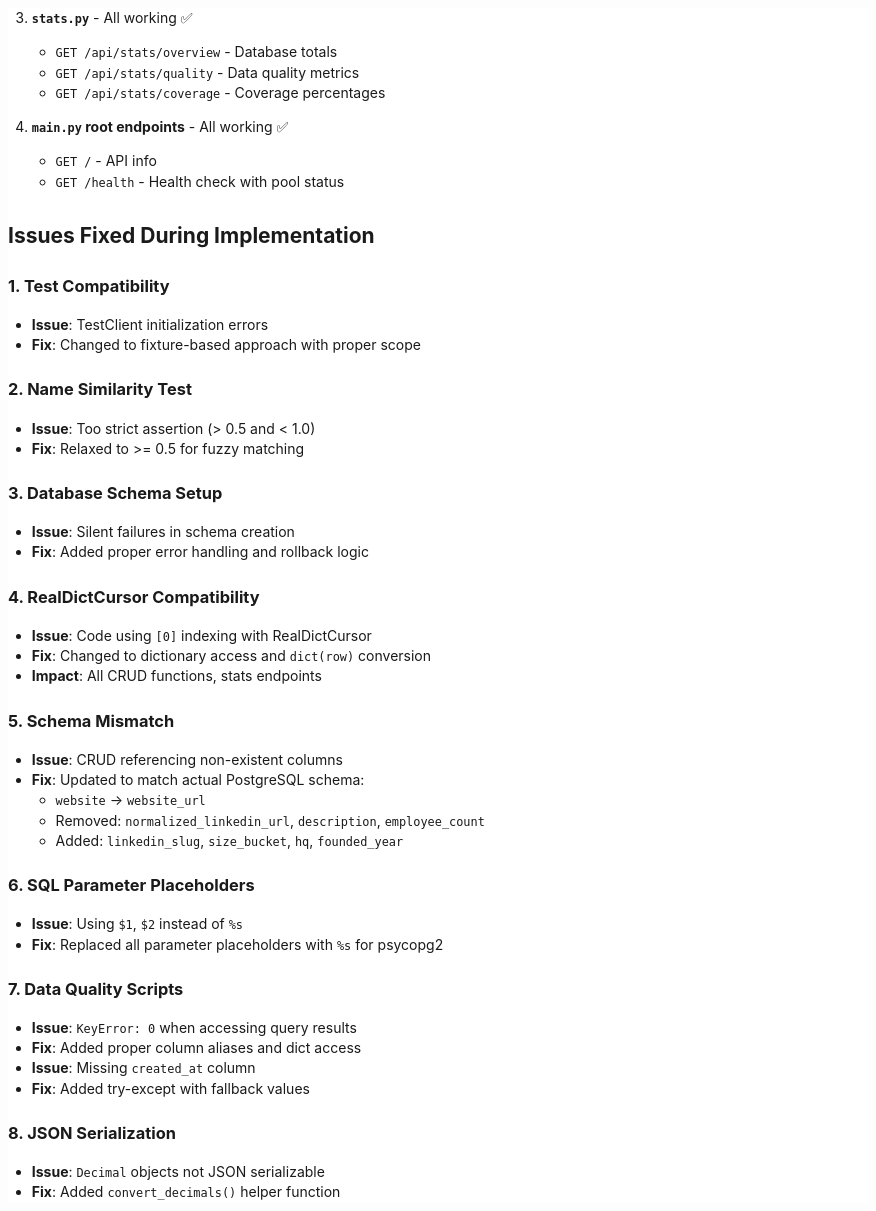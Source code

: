 3. **`stats.py`** - All working ✅
   - `GET /api/stats/overview` - Database totals
   - `GET /api/stats/quality` - Data quality metrics
   - `GET /api/stats/coverage` - Coverage percentages

4. **`main.py` root endpoints** - All working ✅
   - `GET /` - API info
   - `GET /health` - Health check with pool status

## Issues Fixed During Implementation

### 1. Test Compatibility
- **Issue**: TestClient initialization errors
- **Fix**: Changed to fixture-based approach with proper scope

### 2. Name Similarity Test
- **Issue**: Too strict assertion (> 0.5 and < 1.0)
- **Fix**: Relaxed to >= 0.5 for fuzzy matching

### 3. Database Schema Setup
- **Issue**: Silent failures in schema creation
- **Fix**: Added proper error handling and rollback logic

### 4. RealDictCursor Compatibility
- **Issue**: Code using `[0]` indexing with RealDictCursor
- **Fix**: Changed to dictionary access and `dict(row)` conversion
- **Impact**: All CRUD functions, stats endpoints

### 5. Schema Mismatch
- **Issue**: CRUD referencing non-existent columns
- **Fix**: Updated to match actual PostgreSQL schema:
  - `website` → `website_url`
  - Removed: `normalized_linkedin_url`, `description`, `employee_count`
  - Added: `linkedin_slug`, `size_bucket`, `hq`, `founded_year`

### 6. SQL Parameter Placeholders
- **Issue**: Using `$1`, `$2` instead of `%s`
- **Fix**: Replaced all parameter placeholders with `%s` for psycopg2

### 7. Data Quality Scripts
- **Issue**: `KeyError: 0` when accessing query results
- **Fix**: Added proper column aliases and dict access
- **Issue**: Missing `created_at` column
- **Fix**: Added try-except with fallback values

### 8. JSON Serialization
- **Issue**: `Decimal` objects not JSON serializable
- **Fix**: Added `convert_decimals()` helper function
